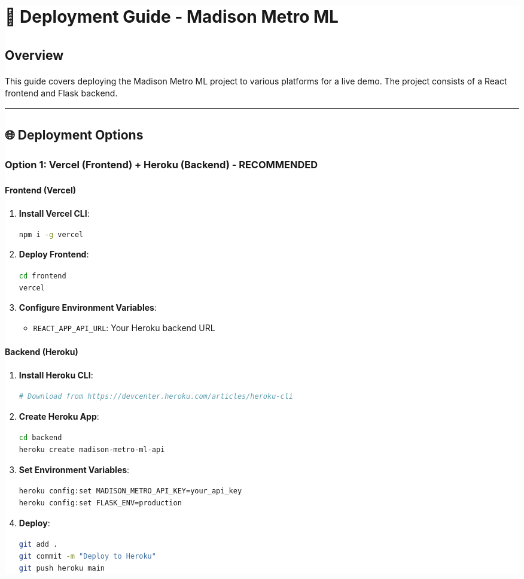 # 🚀 Deployment Guide - Madison Metro ML

## Overview

This guide covers deploying the Madison Metro ML project to various platforms for a live demo. The project consists of a React frontend and Flask backend.

---

## 🌐 **Deployment Options**

### **Option 1: Vercel (Frontend) + Heroku (Backend) - RECOMMENDED**

#### Frontend (Vercel)
1. **Install Vercel CLI**:
   ```bash
   npm i -g vercel
   ```

2. **Deploy Frontend**:
   ```bash
   cd frontend
   vercel
   ```

3. **Configure Environment Variables**:
   - `REACT_APP_API_URL`: Your Heroku backend URL

#### Backend (Heroku)
1. **Install Heroku CLI**:
   ```bash
   # Download from https://devcenter.heroku.com/articles/heroku-cli
   ```

2. **Create Heroku App**:
   ```bash
   cd backend
   heroku create madison-metro-ml-api
   ```

3. **Set Environment Variables**:
   ```bash
   heroku config:set MADISON_METRO_API_KEY=your_api_key
   heroku config:set FLASK_ENV=production
   ```

4. **Deploy**:
   ```bash
   git add .
   git commit -m "Deploy to Heroku"
   git push heroku main
   ```
